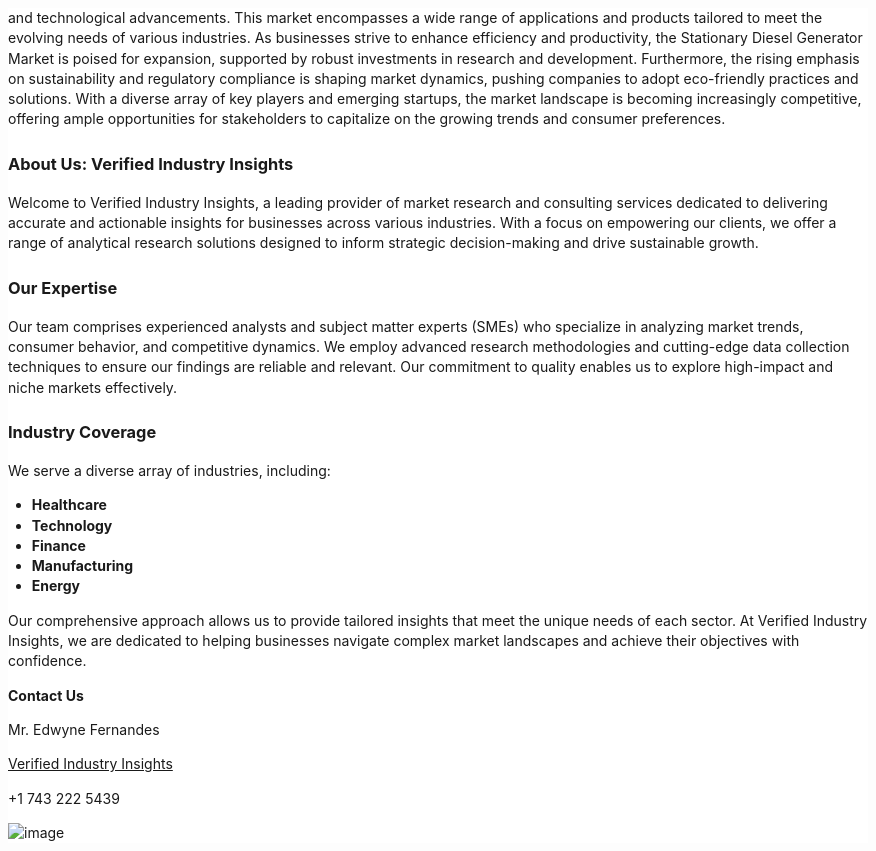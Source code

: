 and technological advancements. This market encompasses a wide range of applications and products tailored to meet the evolving needs of various industries. As businesses strive to enhance efficiency and productivity, the Stationary Diesel Generator Market is poised for expansion, supported by robust investments in research and development. Furthermore, the rising emphasis on sustainability and regulatory compliance is shaping market dynamics, pushing companies to adopt eco-friendly practices and solutions. With a diverse array of key players and emerging startups, the market landscape is becoming increasingly competitive, offering ample opportunities for stakeholders to capitalize on the growing trends and consumer preferences.</p><h3>About Us: Verified Industry Insights</h3><p>Welcome to Verified Industry Insights, a leading provider of market research and consulting services dedicated to delivering accurate and actionable insights for businesses across various industries. With a focus on empowering our clients, we offer a range of analytical research solutions designed to inform strategic decision-making and drive sustainable growth.</p><h3>Our Expertise</h3><p>Our team comprises experienced analysts and subject matter experts (SMEs) who specialize in analyzing market trends, consumer behavior, and competitive dynamics. We employ advanced research methodologies and cutting-edge data collection techniques to ensure our findings are reliable and relevant. Our commitment to quality enables us to explore high-impact and niche markets effectively.</p><h3>Industry Coverage</h3><p>We serve a diverse array of industries, including:</p><ul><li><strong>Healthcare</strong></li><li><strong>Technology</strong></li><li><strong>Finance</strong></li><li><strong>Manufacturing</strong></li><li><strong>Energy</strong></li></ul><p>Our comprehensive approach allows us to provide tailored insights that meet the unique needs of each sector. At Verified Industry Insights, we are dedicated to helping businesses navigate complex market landscapes and achieve their objectives with confidence.</p><p><strong>Contact Us</strong></p><p>Mr. Edwyne Fernandes</p><p><a href="https://www.verifiedindustryinsights.com/">Verified Industry Insights</a></p><p>+1 743 222 5439</p>
![image](https://github.com/user-attachments/assets/3145e3a6-575b-49b2-8a19-181f519aa77f)

